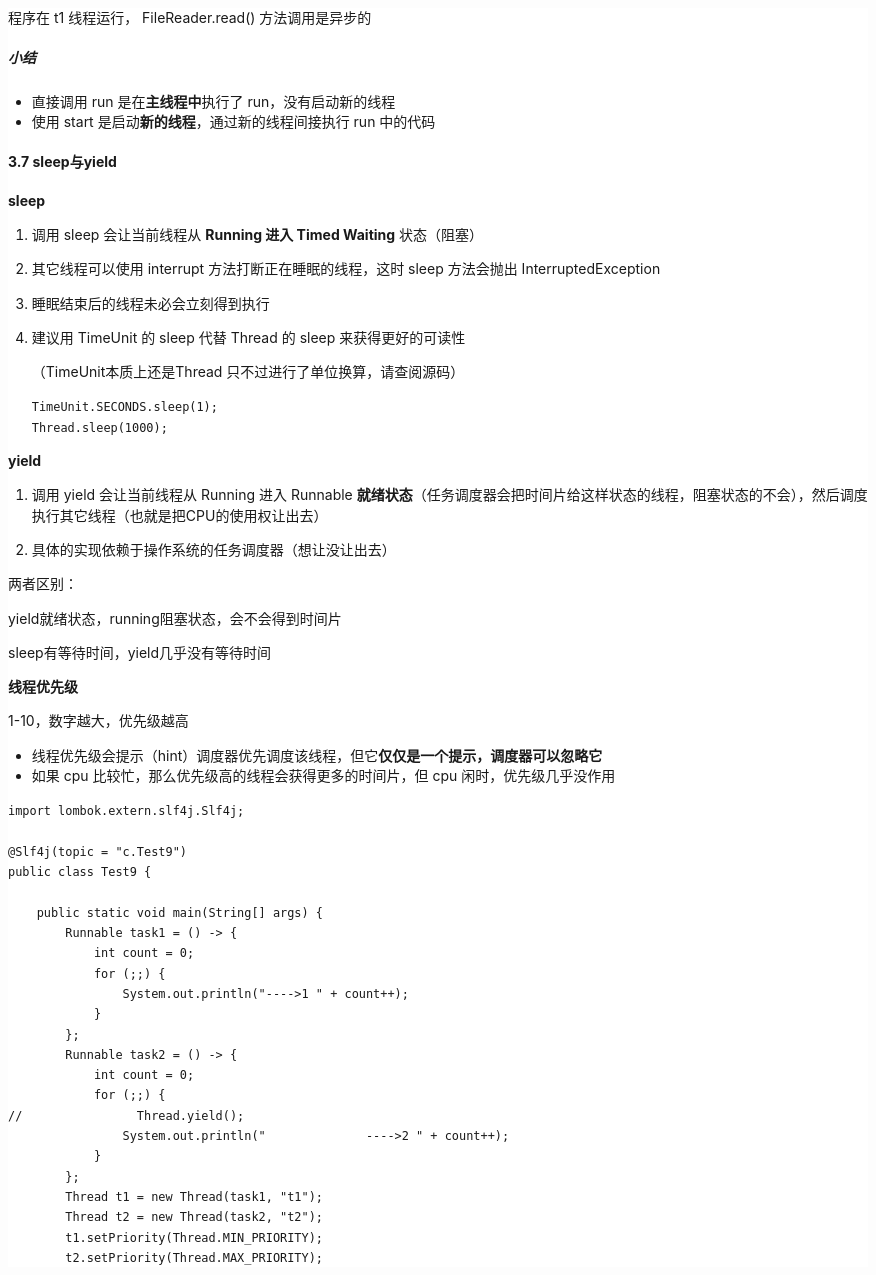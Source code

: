 程序在 t1 线程运行， FileReader.read() 方法调用是异步的

##### 小结

- 直接调用 run 是在**主线程中**执行了 run，没有启动新的线程
- 使用 start 是启动**新的线程**，通过新的线程间接执行 run 中的代码

#### 3.7 sleep与yield

**sleep** 

1. 调用 sleep 会让当前线程从 **Running  进入 Timed Waiting** 状态（阻塞）

2. 其它线程可以使用  interrupt 方法打断正在睡眠的线程，这时 sleep 方法会抛出 InterruptedException 

3. 睡眠结束后的线程未必会立刻得到执行

4. 建议用 TimeUnit 的 sleep 代替 Thread 的 sleep 来获得更好的可读性

   （TimeUnit本质上还是Thread 只不过进行了单位换算，请查阅源码）

   ```
   TimeUnit.SECONDS.sleep(1);
   Thread.sleep(1000);
   ```

**yield** 

1. 调用 yield 会让当前线程从 Running 进入 Runnable  **就绪状态**（任务调度器会把时间片给这样状态的线程，阻塞状态的不会），然后调度执行其它线程（也就是把CPU的使用权让出去）

2. 具体的实现依赖于操作系统的任务调度器（想让没让出去）

   

两者区别：

yield就绪状态，running阻塞状态，会不会得到时间片

sleep有等待时间，yield几乎没有等待时间



**线程优先级** 

1-10，数字越大，优先级越高

- 线程优先级会提示（hint）调度器优先调度该线程，但它**仅仅是一个提示，调度器可以忽略它**
- 如果 cpu 比较忙，那么优先级高的线程会获得更多的时间片，但 cpu 闲时，优先级几乎没作用

```
import lombok.extern.slf4j.Slf4j;

@Slf4j(topic = "c.Test9")
public class Test9 {

    public static void main(String[] args) {
        Runnable task1 = () -> {
            int count = 0;
            for (;;) {
                System.out.println("---->1 " + count++);
            }
        };
        Runnable task2 = () -> {
            int count = 0;
            for (;;) {
//                Thread.yield();
                System.out.println("              ---->2 " + count++);
            }
        };
        Thread t1 = new Thread(task1, "t1");
        Thread t2 = new Thread(task2, "t2");
        t1.setPriority(Thread.MIN_PRIORITY);
        t2.setPriority(Thread.MAX_PRIORITY);
```
